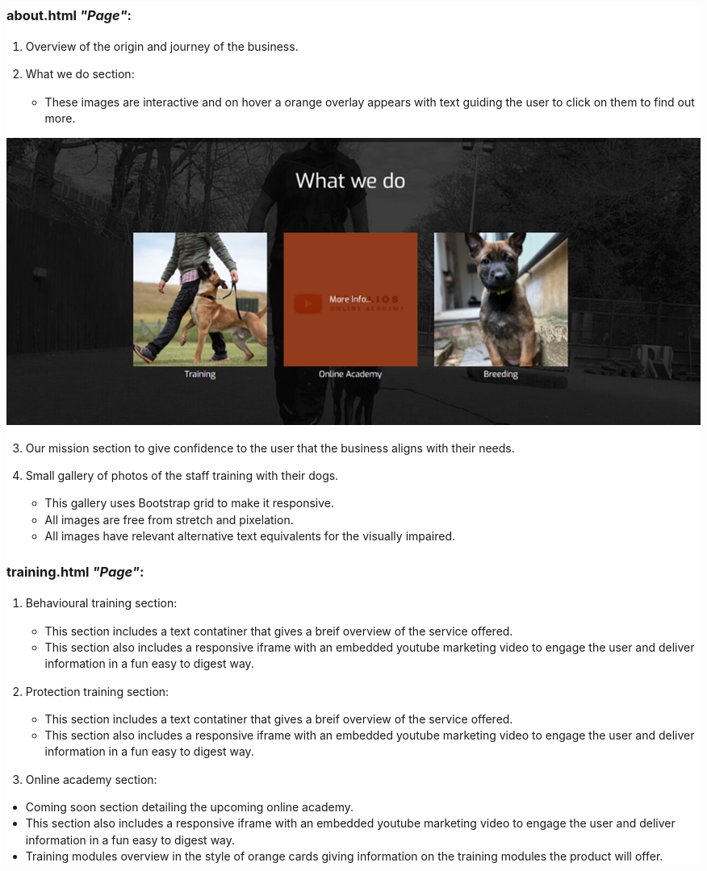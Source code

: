 
### **about.html *"Page"*:**

1. Overview of the origin and journey of the business. 

2. What we do section:

    - These images are interactive and on hover a orange overlay appears with text guiding the user to click on them to find out more.

![Interactive links](assets/images/readme/about-interactive-links.png "Interactive Links")

3. Our mission section to give confidence to the user that the business aligns with their needs.

4. Small gallery of photos of the staff training with their dogs.

    - This gallery uses Bootstrap grid to make it responsive.
    - All images are free from stretch and pixelation.
    - All images have relevant alternative text equivalents for the visually impaired.


### **training.html *"Page"*:**

1. Behavioural training section:

    - This section includes a text contatiner that gives a breif overview of the service offered.
    - This section also includes a responsive iframe with an embedded youtube marketing video to engage the user and deliver information in a fun easy to digest way.

2. Protection training section:

    - This section includes a text contatiner that gives a breif overview of the service offered.
    - This section also includes a responsive iframe with an embedded youtube marketing video to engage the user and deliver information in a fun easy to digest way.

3. Online academy section:

- Coming soon section detailing the upcoming online academy.
- This section also includes a responsive iframe with an embedded youtube marketing video to engage the user and deliver information in a fun easy to digest way.
- Training modules overview in the style of orange cards giving information on the training modules the product will offer.

